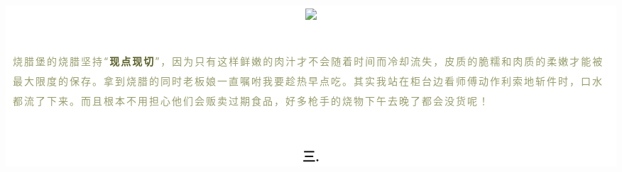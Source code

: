<g style="box-sizing: border-box;"><path d="M241.1,95.1c-2.2-0.2-4.4-0.3-6.7-0.5c-12.2-1.1-24.1-3.6-34.6-10.1c-5-3.1-9.5-6.7-14.3-10.1c-3.7-2.6-7.3-5.3-11.1-7.8   c-4.8-3.3-10.2-5.1-15.9-6c-12.3-2-23.9,0.5-35.1,5.4c-4.7,2.1-9.3,4.5-14,6.4c-6.9,2.8-14,4.3-21.5,4.4   c-10.1,0.1-19.3-2.9-27.8-8.2c-0.1,0-0.1-0.1-0.2-0.3c0.2,0,0.3,0,0.5,0.1c14.2,5.7,28.1,4.6,41.8-1.6c5.3-2.4,9.9-5.8,14.7-9   c7.5-5.1,15.3-9.6,23.9-12.5c11.8-3.9,23.4-3.1,34.8,1.3c7.5,2.8,14.5,6.5,21.5,10.3c6.4,3.5,13,6.8,19.8,9.6   c10.9,4.5,21.7,4.9,33.2,1.9c13.3-3.6,22.7-17.4,18.5-33.2c-4.1-15.3-16.5-20.3-27.4-19.9c-4.1,0.1-8.1,0.8-11.6,2.9   c-6.2,3.5-9.3,9.3-10.6,16c-0.9,4.7,0.2,9.1,3.3,12.8c1.5,1.8,3.3,3.3,5.6,3.9c4.2,1,8.3-1.9,9.3-6.4c0.4-2,0.2-4-0.6-5.8   c-0.7-1.6-1.4-3.1-2.2-4.8c0.3,0.1,0.6,0.1,0.9,0.2c2.3,1.2,4.8,2.1,6.9,3.6c3.8,2.5,5.3,6,4.2,10.7c-1.8,7.9-7.3,13.9-15.1,15.1   c-8.2,1.2-15.2-1.6-20.4-8c-3.7-4.6-3.7-10-2-15.4c0.7-2.1,0.5-3.4-0.8-5.1c-2.6-3.5-4.3-7.4-4.7-11.8c-0.6-7.6,2.6-13.2,8.8-17.3   c6.5-4.3,13.5-5.2,21-3.6c4.4,0.9,8.5,2.5,12.4,4.6c0.5,0.2,0.9,0.5,1.4,0.7c3.1-3.3,6.9-5.5,11.3-6.5c6.7-1.6,13.2-0.5,18.9,3.1   c4.8,3.1,7.7,7.9,8.9,13.6c1,4.9,0.5,9.7-1.2,14.4c-0.3,0.7-0.1,1.2,0.4,1.8c2.1,2.7,4.3,5.3,6,8.2c4.1,7.2,4.5,14.7,0.4,22.1   c-8.2,14.7-20,25.1-36.3,29.9c-2.2,0.7-4.6,0.8-6.9,1.2c-0.4,0.1-0.8,0.2-1.2,0.2C245.3,95.1,243.2,95.1,241.1,95.1z" fill="rgb(0,0,0)" style="box-sizing: border-box;"></path><path d="M0.1,57.2c1.2,0.9,2.3,1.7,3.5,2.5c2.5,1.7,5.1,3.1,8.1,3.3c1.6,0.1,3.3,0,4.8-0.5c4.8-1.7,9.4-3.7,14.1-5.7   c4.4-1.8,8.9-3.3,13.8-3.2c2.3,0.1,4.6,0.4,6.9,0.8c4.2,0.7,5.5,0.4,8.7-2.3c2.7,6.3,8.2,8.4,14.3,9.6c6,1.1,11.4-0.3,16.5-3.4   c6.5-4,8.2-10.2,6.1-16.9c-0.9-3-3.3-4.8-6.1-6.2c-6.8-3.3-13-0.1-16.3,4.8c-1.2,1.8-1.5,3.8-0.3,5.7c0.3,0.5,0.7,0.8,1.4,0.5   c0.7-0.2,1.6-0.3,2.4-0.4c2.6-0.1,4.3,1.2,4.9,3.5c0.5,2.1-0.6,4.6-2.7,5.5c-3.4,1.5-6.7,0.8-9.6-1.3c-2.6-1.9-3.2-4.9-3.6-7.8   c-1.3-10.8,9-19.4,19-18.7c8.6,0.6,16.7,6.7,18.5,14.5c2.1,9-2.6,19.1-11,23.5c-5.9,3-12.1,3.2-18.5,2.1c-3-0.5-5.8-1.5-8.5-2.8   c-5.4-2.6-10.9-4.8-16.7-6c-3.2-0.7-6.2-0.1-9.2,0.9c-5.6,2-11.1,4-16.7,5.9c-3.4,1.2-6.9,1.9-10.6,1.9C7.8,66.9,1.8,62.6,0,57.4   C0,57.4,0,57.3,0.1,57.2z" fill="rgb(0,0,0)" style="box-sizing: border-box;"></path></g></svg></section></section></section></section></section></section><section class="Powered-by-XIUMI V5" style="box-sizing: border-box;" powered-by="xiumi.us"><section class="" style="text-align: center;margin-top: 10px;margin-bottom: 10px;box-sizing: border-box;"><section class="" style="max-width: 100%;vertical-align: middle;display: inline-block;overflow: hidden !important;box-sizing: border-box;"><img data-ratio="0.6666667" data-src="https://mmbiz.qpic.cn/mmbiz_gif/XA8n2XaESnTibveibkF7NeeyexSbkuDlvoKHCYgW6U6tvGTVemZwIf3SUss9iaRxB0XRwTGaNWKY5YCtW6c7Ycfxw/640?wx_fmt=gif" data-type="gif" data-w="672" style="vertical-align: middle;box-sizing: border-box;" src="./images/image_5.jpg"></section></section></section><section class="Powered-by-XIUMI V5" style="box-sizing: border-box;" powered-by="xiumi.us"><section class="" style="margin-right: 0%;margin-bottom: 10px;margin-left: 0%;box-sizing: border-box;"><section class="" style="display: inline-block;width: 100%;vertical-align: top;padding: 20px 10px;box-shadow: rgb(0, 0, 0) 0px 0px 0px inset;box-sizing: border-box;"><section class="Powered-by-XIUMI V5" style="box-sizing: border-box;" powered-by="xiumi.us"><section class="" style="margin: 10px 0%;transform: translate3d(0px, 0px, 0px);-webkit-transform: translate3d(0px, 0px, 0px);-moz-transform: translate3d(0px, 0px, 0px);-o-transform: translate3d(0px, 0px, 0px);text-align: center;box-sizing: border-box;"><section class="" style="text-align: left;font-size: 14px;color: rgb(152, 157, 107);line-height: 2;letter-spacing: 2px;box-sizing: border-box;"><p style="box-sizing: border-box;">烧腊堡的烧腊坚持“<strong style="box-sizing: border-box;"><span style="color: rgb(89, 94, 36);box-sizing: border-box;">现点现切</span></strong>”，因为只有这样鲜嫩的肉汁才不会随着时间而冷却流失，皮质的脆糯和肉质的柔嫩才能被最大限度的保存。拿到烧腊的同时老板娘一直嘱咐我要趁热早点吃。其实我站在柜台边看师傅动作利索地斩件时，口水都流了下来。而且根本不用担心他们会贩卖过期食品，好多枪手的烧物下午去晚了都会没货呢！</p></section></section></section></section></section></section><section class="Powered-by-XIUMI V5" style="box-sizing: border-box;" powered-by="xiumi.us"><section class="" style="margin-right: 0%;margin-bottom: -10px;margin-left: 0%;box-sizing: border-box;"><section class="" style="text-align: center;font-size: 18px;box-sizing: border-box;"><p style="box-sizing: border-box;"><strong style="box-sizing: border-box;">三.